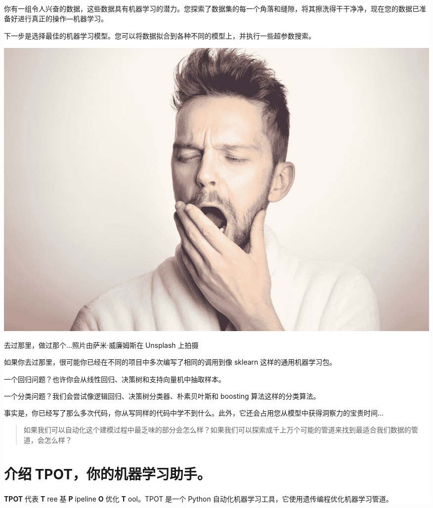 你有一组令人兴奋的数据，这些数据具有机器学习的潜力。您探索了数据集的每一个角落和缝隙，将其擦洗得干干净净，现在您的数据已准备好进行真正的操作—机器学习。

下一步是选择最佳的机器学习模型。您可以将数据拟合到各种不同的模型上，并执行一些超参数搜索。

![](img/08a3deea67e3ffd0552c4a151942c030.png)

去过那里，做过那个…照片由萨米·威廉姆斯在 Unsplash 上拍摄

如果你去过那里，很可能你已经在不同的项目中多次编写了相同的调用到像 sklearn 这样的通用机器学习包。

一个回归问题？也许你会从线性回归、决策树和支持向量机中抽取样本。

一个分类问题？我们会尝试像逻辑回归、决策树分类器、朴素贝叶斯和 boosting 算法这样的分类算法。

事实是，你已经写了那么多次代码，你从写同样的代码中学不到什么。此外，它还会占用您从模型中获得洞察力的宝贵时间…

> 如果我们可以自动化这个建模过程中最乏味的部分会怎么样？如果我们可以探索成千上万个可能的管道来找到最适合我们数据的管道，会怎么样？

# 介绍 TPOT，你的机器学习助手。

**TPOT** 代表 **T** ree 基 **P** ipeline **O** 优化 **T** ool。TPOT 是一个 Python 自动化机器学习工具，它使用遗传编程优化机器学习管道。

